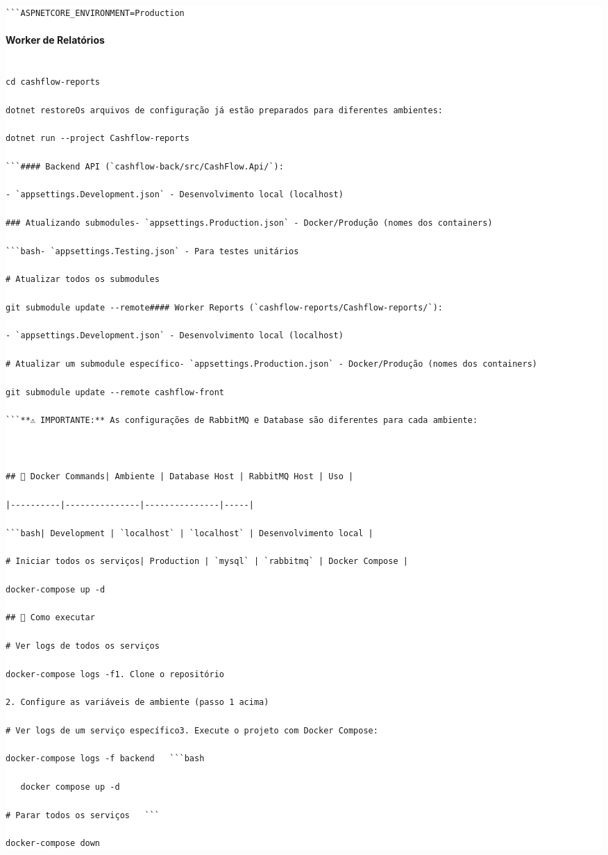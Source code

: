 ```├── docker-compose.yml  # Orquestração completa
```ASPNETCORE_ENVIRONMENT=Production

```

#### Worker de Relatórios

```bash### 2. Configuração dos appsettings

cd cashflow-reports

dotnet restoreOs arquivos de configuração já estão preparados para diferentes ambientes:

dotnet run --project Cashflow-reports

```#### Backend API (`cashflow-back/src/CashFlow.Api/`):

- `appsettings.Development.json` - Desenvolvimento local (localhost)

### Atualizando submodules- `appsettings.Production.json` - Docker/Produção (nomes dos containers)

```bash- `appsettings.Testing.json` - Para testes unitários

# Atualizar todos os submodules

git submodule update --remote#### Worker Reports (`cashflow-reports/Cashflow-reports/`):

- `appsettings.Development.json` - Desenvolvimento local (localhost)

# Atualizar um submodule específico- `appsettings.Production.json` - Docker/Produção (nomes dos containers)

git submodule update --remote cashflow-front

```**⚠️ IMPORTANTE:** As configurações de RabbitMQ e Database são diferentes para cada ambiente:



## 🐳 Docker Commands| Ambiente | Database Host | RabbitMQ Host | Uso |

|----------|---------------|---------------|-----|

```bash| Development | `localhost` | `localhost` | Desenvolvimento local |

# Iniciar todos os serviços| Production | `mysql` | `rabbitmq` | Docker Compose |

docker-compose up -d

## 🚀 Como executar

# Ver logs de todos os serviços

docker-compose logs -f1. Clone o repositório

2. Configure as variáveis de ambiente (passo 1 acima)

# Ver logs de um serviço específico3. Execute o projeto com Docker Compose:

docker-compose logs -f backend   ```bash

   docker compose up -d

# Parar todos os serviços   ```

docker-compose down

```